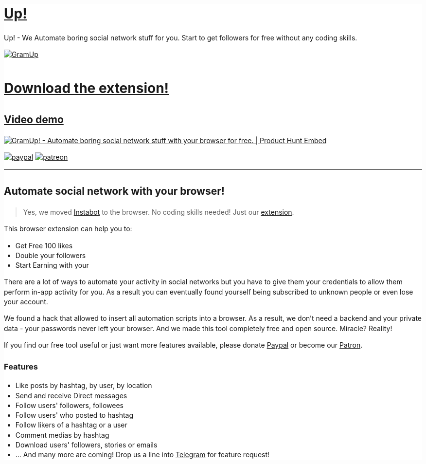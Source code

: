 # [Up!](https://gramup.me/)

Up! - We Automate boring social network stuff for you. Start to get followers for free without any coding skills.

[<img width="200" alt="GramUp" src="https://user-images.githubusercontent.com/1909384/77645412-bcf02b80-6f73-11ea-8992-07755920b061.png">](https://get.gramup.me)

# [Download the extension!](https://get.gramup.me)

## [Video demo](https://www.youtube.com/watch?v=CPFkPjB0lzQ)

<a href="https://www.producthunt.com/posts/gram-up?utm_source=badge-featured&utm_medium=badge&utm_souce=badge-gram-up" target="_blank"><img src="https://api.producthunt.com/widgets/embed-image/v1/featured.svg?post_id=152224&theme=light" alt="GramUp! - Automate boring social network stuff with your browser for free. | Product Hunt Embed" style="width: 250px; height: 54px;" width="250px" height="54px" /></a>

[![paypal](https://img.shields.io/badge/Donate-PayPal-green.svg)](https://paypal.me/okhlopkov/10)
[![patreon](https://camo.githubusercontent.com/6446a7907a4d4f8de024ec85750feb07d7914658/68747470733a2f2f696d672e736869656c64732e696f2f62616467652f70617472656f6e2d646f6e6174652d79656c6c6f772e737667)](https://sowl.co/vNxUQ)

----

## Automate social network with your browser!

> Yes, we moved [Instabot](https://github.com/instagrambot/instabot) to the browser. No coding skills needed! Just our [extension](https://get.gramup.me).

This browser extension can help you to:
* Get Free 100 likes
* Double your followers
* Start Earning with your

There are a lot of ways to automate your activity in social networks but you have to give them your credentials to allow them perform in-app activity for you. As a result you can eventually found yourself being subscribed to unknown people or even lose your account.

We found a hack that allowed to insert all automation scripts into a browser. As a result, we don’t need a backend and your private data - your passwords never left your browser. And we made this tool completely free and open source. Miracle? Reality!

If you find our free tool useful or just want more features available, please donate [Paypal](https://paypal.me/okhlopkov/500) or become our [Patron](https://sowl.co/vNxUQ).

### Features

- Like posts by hashtag, by user, by location
- [Send and receive](https://github.com/instagrambot/gramup-dm) Direct messages
- Follow users' followers, followees
- Follow users' who posted to hashtag
- Follow likers of a hashtag or a user
- Comment medias by hashtag
- Download users' followers, stories or emails
- ... And many more are coming! Drop us a line into [Telegram](https://t.me/instabotproject) for feature request!
